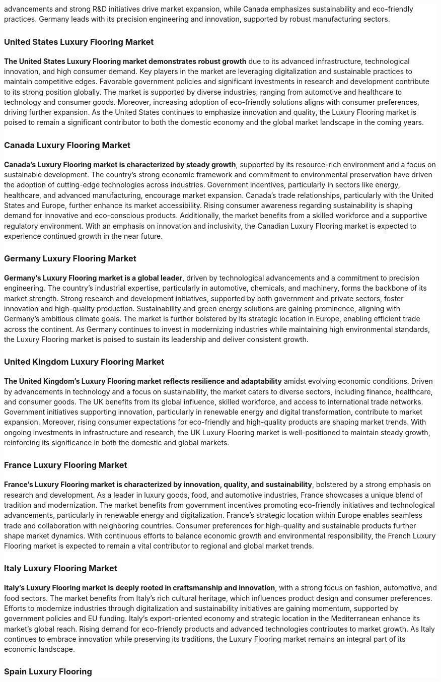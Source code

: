 advancements and strong R&amp;D initiatives drive market expansion, while Canada emphasizes sustainability and eco-friendly practices. Germany leads with its precision engineering and innovation, supported by robust manufacturing sectors.</span></em></p></blockquote><h3><strong>United States Luxury Flooring Market</strong></h3><p><strong>The United States Luxury Flooring market demonstrates robust growth</strong> due to its advanced infrastructure, technological innovation, and high consumer demand. Key players in the market are leveraging digitalization and sustainable practices to maintain competitive edges. Favorable government policies and significant investments in research and development contribute to its strong position globally. The market is supported by diverse industries, ranging from automotive and healthcare to technology and consumer goods. Moreover, increasing adoption of eco-friendly solutions aligns with consumer preferences, driving further expansion. As the United States continues to emphasize innovation and quality, the Luxury Flooring market is poised to remain a significant contributor to both the domestic economy and the global market landscape in the coming years.</p><h3><strong>Canada Luxury Flooring Market</strong></h3><p><strong>Canada&rsquo;s Luxury Flooring market is characterized by steady growth</strong>, supported by its resource-rich environment and a focus on sustainable development. The country&rsquo;s strong economic framework and commitment to environmental preservation have driven the adoption of cutting-edge technologies across industries. Government incentives, particularly in sectors like energy, healthcare, and advanced manufacturing, encourage market expansion. Canada&rsquo;s trade relationships, particularly with the United States and Europe, further enhance its market accessibility. Rising consumer awareness regarding sustainability is shaping demand for innovative and eco-conscious products. Additionally, the market benefits from a skilled workforce and a supportive regulatory environment. With an emphasis on innovation and inclusivity, the Canadian Luxury Flooring market is expected to experience continued growth in the near future.</p><h3><strong>Germany Luxury Flooring Market</strong></h3><p><strong>Germany&rsquo;s Luxury Flooring market is a global leader</strong>, driven by technological advancements and a commitment to precision engineering. The country&rsquo;s industrial expertise, particularly in automotive, chemicals, and machinery, forms the backbone of its market strength. Strong research and development initiatives, supported by both government and private sectors, foster innovation and high-quality production. Sustainability and green energy solutions are gaining prominence, aligning with Germany&rsquo;s ambitious climate goals. The market is further bolstered by its strategic location in Europe, enabling efficient trade across the continent. As Germany continues to invest in modernizing industries while maintaining high environmental standards, the Luxury Flooring market is poised to sustain its leadership and deliver consistent growth.</p><h3><strong>United Kingdom Luxury Flooring Market</strong></h3><p><strong>The United Kingdom&rsquo;s Luxury Flooring market reflects resilience and adaptability</strong> amidst evolving economic conditions. Driven by advancements in technology and a focus on sustainability, the market caters to diverse sectors, including finance, healthcare, and consumer goods. The UK benefits from its global influence, skilled workforce, and access to international trade networks. Government initiatives supporting innovation, particularly in renewable energy and digital transformation, contribute to market expansion. Moreover, rising consumer expectations for eco-friendly and high-quality products are shaping market trends. With ongoing investments in infrastructure and research, the UK Luxury Flooring market is well-positioned to maintain steady growth, reinforcing its significance in both the domestic and global markets.</p><h3><strong>France Luxury Flooring Market</strong></h3><p><strong>France&rsquo;s Luxury Flooring market is characterized by innovation, quality, and sustainability</strong>, bolstered by a strong emphasis on research and development. As a leader in luxury goods, food, and automotive industries, France showcases a unique blend of tradition and modernization. The market benefits from government incentives promoting eco-friendly initiatives and technological advancements, particularly in renewable energy and digitalization. France&rsquo;s strategic location within Europe enables seamless trade and collaboration with neighboring countries. Consumer preferences for high-quality and sustainable products further shape market dynamics. With continuous efforts to balance economic growth and environmental responsibility, the French Luxury Flooring market is expected to remain a vital contributor to regional and global market trends.</p><h3><strong>Italy Luxury Flooring Market</strong></h3><p><strong>Italy&rsquo;s Luxury Flooring market is deeply rooted in craftsmanship and innovation</strong>, with a strong focus on fashion, automotive, and food sectors. The market benefits from Italy&rsquo;s rich cultural heritage, which influences product design and consumer preferences. Efforts to modernize industries through digitalization and sustainability initiatives are gaining momentum, supported by government policies and EU funding. Italy&rsquo;s export-oriented economy and strategic location in the Mediterranean enhance its market&rsquo;s global reach. Rising demand for eco-friendly products and advanced technologies contributes to market growth. As Italy continues to embrace innovation while preserving its traditions, the Luxury Flooring market remains an integral part of its economic landscape.</p><h3><strong>Spain Luxury Flooring